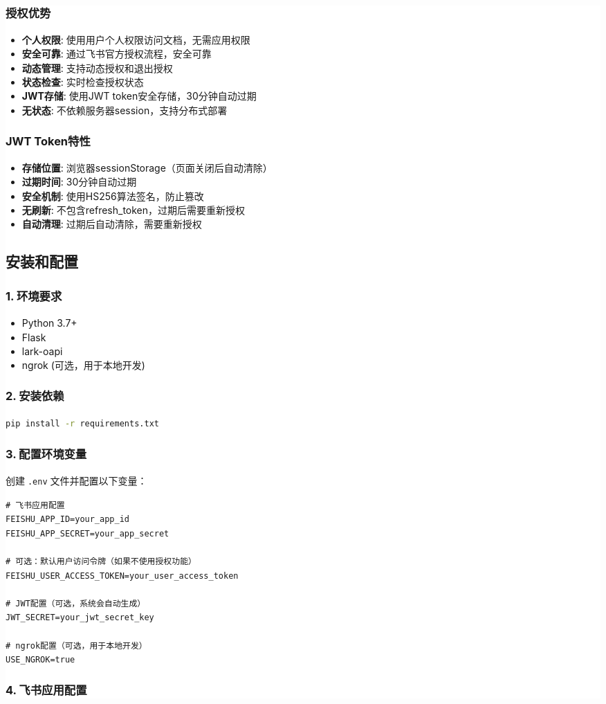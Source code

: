 ### 授权优势

- **个人权限**: 使用用户个人权限访问文档，无需应用权限
- **安全可靠**: 通过飞书官方授权流程，安全可靠
- **动态管理**: 支持动态授权和退出授权
- **状态检查**: 实时检查授权状态
- **JWT存储**: 使用JWT token安全存储，30分钟自动过期
- **无状态**: 不依赖服务器session，支持分布式部署

### JWT Token特性

- **存储位置**: 浏览器sessionStorage（页面关闭后自动清除）
- **过期时间**: 30分钟自动过期
- **安全机制**: 使用HS256算法签名，防止篡改
- **无刷新**: 不包含refresh_token，过期后需要重新授权
- **自动清理**: 过期后自动清除，需要重新授权

## 安装和配置

### 1. 环境要求

- Python 3.7+
- Flask
- lark-oapi
- ngrok (可选，用于本地开发)

### 2. 安装依赖

```bash
pip install -r requirements.txt
```

### 3. 配置环境变量

创建 `.env` 文件并配置以下变量：

```env
# 飞书应用配置
FEISHU_APP_ID=your_app_id
FEISHU_APP_SECRET=your_app_secret

# 可选：默认用户访问令牌（如果不使用授权功能）
FEISHU_USER_ACCESS_TOKEN=your_user_access_token

# JWT配置（可选，系统会自动生成）
JWT_SECRET=your_jwt_secret_key

# ngrok配置（可选，用于本地开发）
USE_NGROK=true
```

### 4. 飞书应用配置
